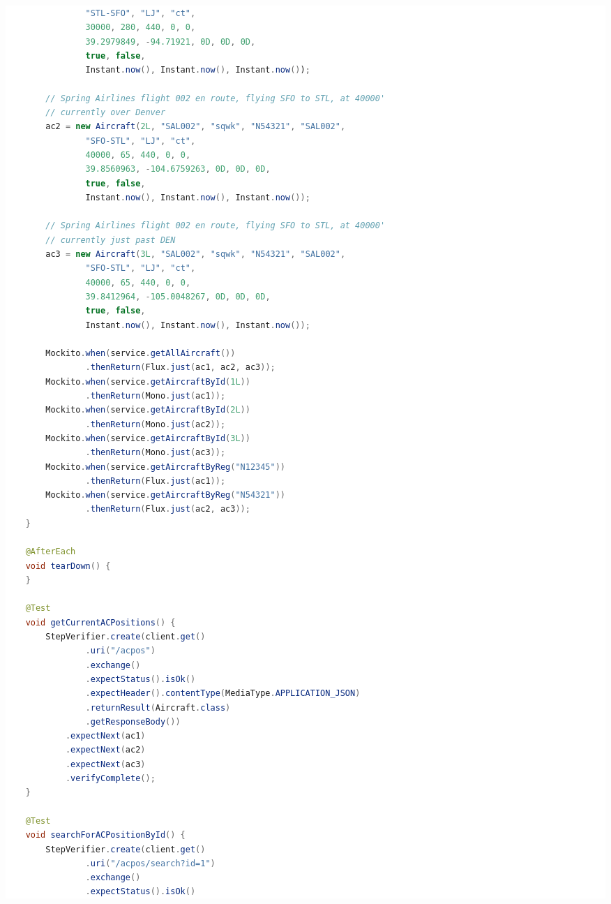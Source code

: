 ```java
                "STL-SFO", "LJ", "ct",
                30000, 280, 440, 0, 0,
                39.2979849, -94.71921, 0D, 0D, 0D,
                true, false,
                Instant.now(), Instant.now(), Instant.now());

        // Spring Airlines flight 002 en route, flying SFO to STL, at 40000'
        // currently over Denver
        ac2 = new Aircraft(2L, "SAL002", "sqwk", "N54321", "SAL002",
                "SFO-STL", "LJ", "ct",
                40000, 65, 440, 0, 0,
                39.8560963, -104.6759263, 0D, 0D, 0D,
                true, false,
                Instant.now(), Instant.now(), Instant.now());

        // Spring Airlines flight 002 en route, flying SFO to STL, at 40000'
        // currently just past DEN
        ac3 = new Aircraft(3L, "SAL002", "sqwk", "N54321", "SAL002",
                "SFO-STL", "LJ", "ct",
                40000, 65, 440, 0, 0,
                39.8412964, -105.0048267, 0D, 0D, 0D,
                true, false,
                Instant.now(), Instant.now(), Instant.now());

        Mockito.when(service.getAllAircraft())
                .thenReturn(Flux.just(ac1, ac2, ac3));
        Mockito.when(service.getAircraftById(1L))
                .thenReturn(Mono.just(ac1));
        Mockito.when(service.getAircraftById(2L))
                .thenReturn(Mono.just(ac2));
        Mockito.when(service.getAircraftById(3L))
                .thenReturn(Mono.just(ac3));
        Mockito.when(service.getAircraftByReg("N12345"))
                .thenReturn(Flux.just(ac1));
        Mockito.when(service.getAircraftByReg("N54321"))
                .thenReturn(Flux.just(ac2, ac3));
    }

    @AfterEach
    void tearDown() {
    }

    @Test
    void getCurrentACPositions() {
        StepVerifier.create(client.get()
                .uri("/acpos")
                .exchange()
                .expectStatus().isOk()
                .expectHeader().contentType(MediaType.APPLICATION_JSON)
                .returnResult(Aircraft.class)
                .getResponseBody())
            .expectNext(ac1)
            .expectNext(ac2)
            .expectNext(ac3)
            .verifyComplete();
    }

    @Test
    void searchForACPositionById() {
        StepVerifier.create(client.get()
                .uri("/acpos/search?id=1")
                .exchange()
                .expectStatus().isOk()
```